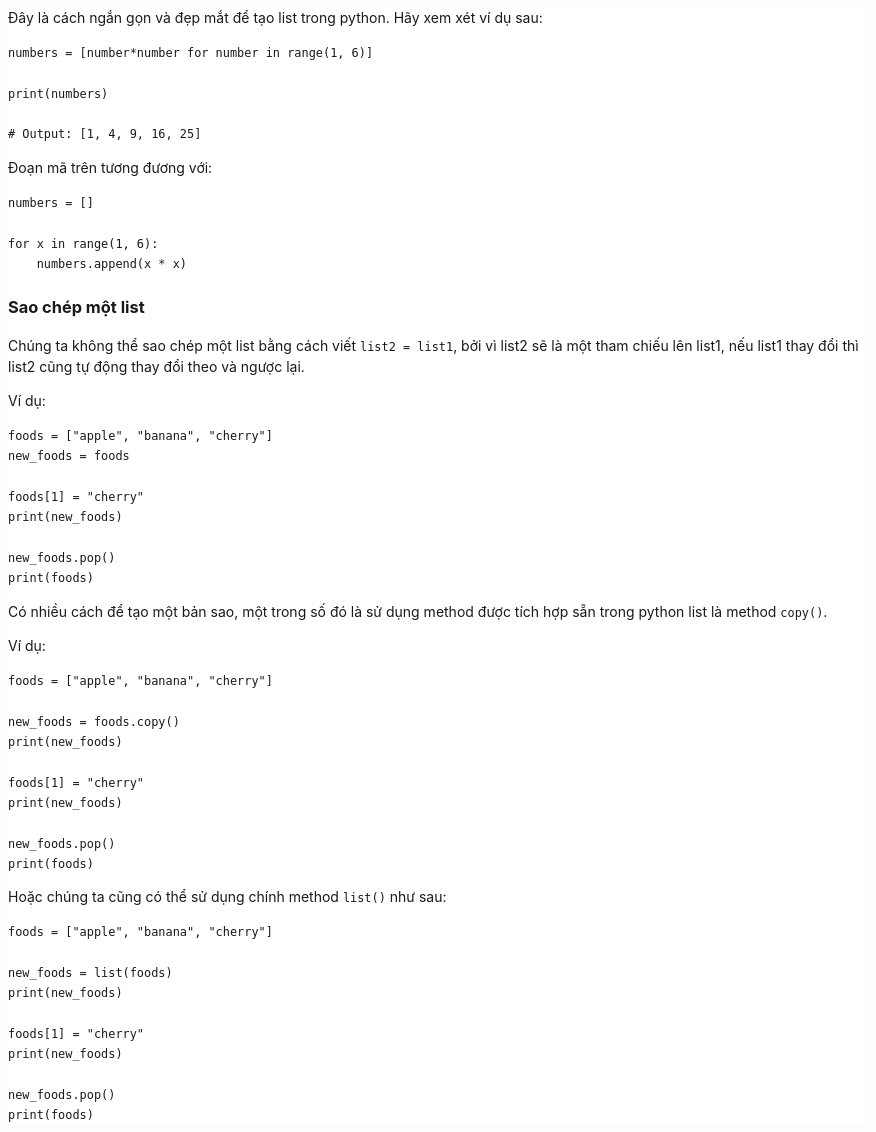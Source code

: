 Đây là cách ngắn gọn và đẹp mắt để tạo list trong python.
Hãy xem xét ví dụ sau:

    numbers = [number*number for number in range(1, 6)]

    print(numbers)    

    # Output: [1, 4, 9, 16, 25]

Đoạn mã trên tương đương với:

    numbers = []

    for x in range(1, 6):
        numbers.append(x * x)
### Sao chép một list
Chúng ta không thể sao chép một list bằng cách viết `list2 = list1`, bởi vì list2 sẽ là một tham chiếu lên list1, nếu list1 thay đổi thì list2 cũng tự động thay đổi theo và ngược lại.

Ví dụ:

    foods = ["apple", "banana", "cherry"]
    new_foods = foods

    foods[1] = "cherry"
    print(new_foods)

    new_foods.pop()
    print(foods)

Có nhiều cách để tạo một bản sao, một trong số đó là sử dụng method được tích hợp sẵn trong python list là method `copy()`.

Ví dụ:

    foods = ["apple", "banana", "cherry"]

    new_foods = foods.copy()
    print(new_foods)

    foods[1] = "cherry"
    print(new_foods)

    new_foods.pop()
    print(foods)

Hoặc chúng ta cũng có thể sử dụng chính method `list()` như sau:

    foods = ["apple", "banana", "cherry"]

    new_foods = list(foods)
    print(new_foods)

    foods[1] = "cherry"
    print(new_foods)

    new_foods.pop()
    print(foods)
